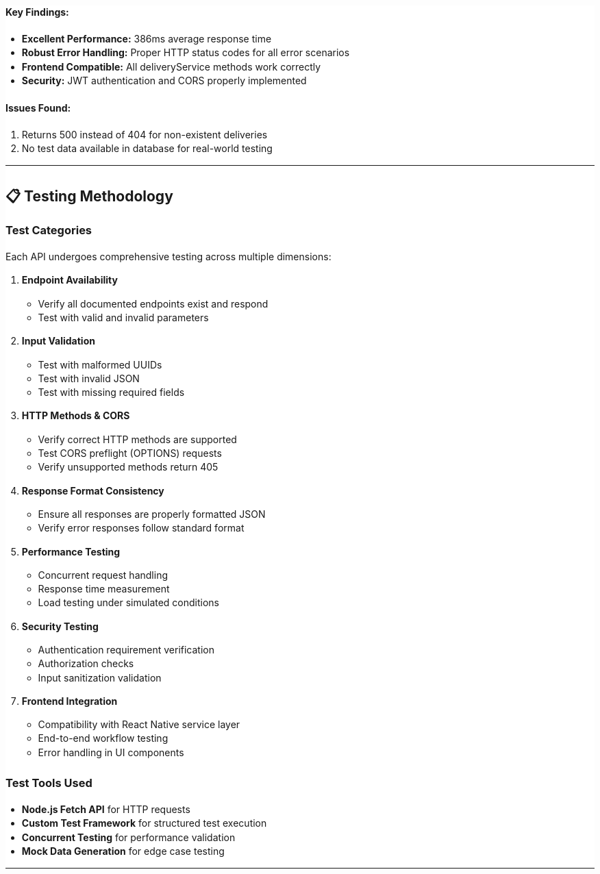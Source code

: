 #### Key Findings:
- **Excellent Performance:** 386ms average response time
- **Robust Error Handling:** Proper HTTP status codes for all error scenarios
- **Frontend Compatible:** All deliveryService methods work correctly
- **Security:** JWT authentication and CORS properly implemented

#### Issues Found:
1. Returns 500 instead of 404 for non-existent deliveries
2. No test data available in database for real-world testing

---

## 📋 Testing Methodology

### Test Categories
Each API undergoes comprehensive testing across multiple dimensions:

1. **Endpoint Availability**
   - Verify all documented endpoints exist and respond
   - Test with valid and invalid parameters

2. **Input Validation**  
   - Test with malformed UUIDs
   - Test with invalid JSON
   - Test with missing required fields

3. **HTTP Methods & CORS**
   - Verify correct HTTP methods are supported
   - Test CORS preflight (OPTIONS) requests
   - Verify unsupported methods return 405

4. **Response Format Consistency**
   - Ensure all responses are properly formatted JSON
   - Verify error responses follow standard format

5. **Performance Testing**
   - Concurrent request handling
   - Response time measurement
   - Load testing under simulated conditions

6. **Security Testing**
   - Authentication requirement verification
   - Authorization checks
   - Input sanitization validation

7. **Frontend Integration**
   - Compatibility with React Native service layer
   - End-to-end workflow testing
   - Error handling in UI components

### Test Tools Used
- **Node.js Fetch API** for HTTP requests
- **Custom Test Framework** for structured test execution
- **Concurrent Testing** for performance validation
- **Mock Data Generation** for edge case testing

---